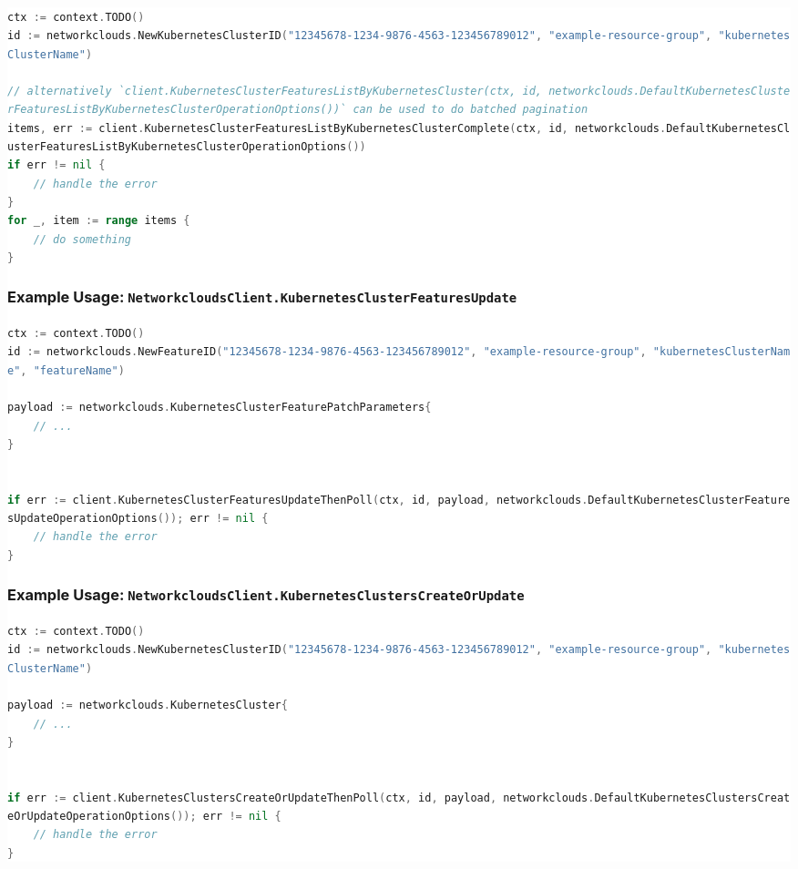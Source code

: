 ```go
ctx := context.TODO()
id := networkclouds.NewKubernetesClusterID("12345678-1234-9876-4563-123456789012", "example-resource-group", "kubernetesClusterName")

// alternatively `client.KubernetesClusterFeaturesListByKubernetesCluster(ctx, id, networkclouds.DefaultKubernetesClusterFeaturesListByKubernetesClusterOperationOptions())` can be used to do batched pagination
items, err := client.KubernetesClusterFeaturesListByKubernetesClusterComplete(ctx, id, networkclouds.DefaultKubernetesClusterFeaturesListByKubernetesClusterOperationOptions())
if err != nil {
	// handle the error
}
for _, item := range items {
	// do something
}
```


### Example Usage: `NetworkcloudsClient.KubernetesClusterFeaturesUpdate`

```go
ctx := context.TODO()
id := networkclouds.NewFeatureID("12345678-1234-9876-4563-123456789012", "example-resource-group", "kubernetesClusterName", "featureName")

payload := networkclouds.KubernetesClusterFeaturePatchParameters{
	// ...
}


if err := client.KubernetesClusterFeaturesUpdateThenPoll(ctx, id, payload, networkclouds.DefaultKubernetesClusterFeaturesUpdateOperationOptions()); err != nil {
	// handle the error
}
```


### Example Usage: `NetworkcloudsClient.KubernetesClustersCreateOrUpdate`

```go
ctx := context.TODO()
id := networkclouds.NewKubernetesClusterID("12345678-1234-9876-4563-123456789012", "example-resource-group", "kubernetesClusterName")

payload := networkclouds.KubernetesCluster{
	// ...
}


if err := client.KubernetesClustersCreateOrUpdateThenPoll(ctx, id, payload, networkclouds.DefaultKubernetesClustersCreateOrUpdateOperationOptions()); err != nil {
	// handle the error
}
```
